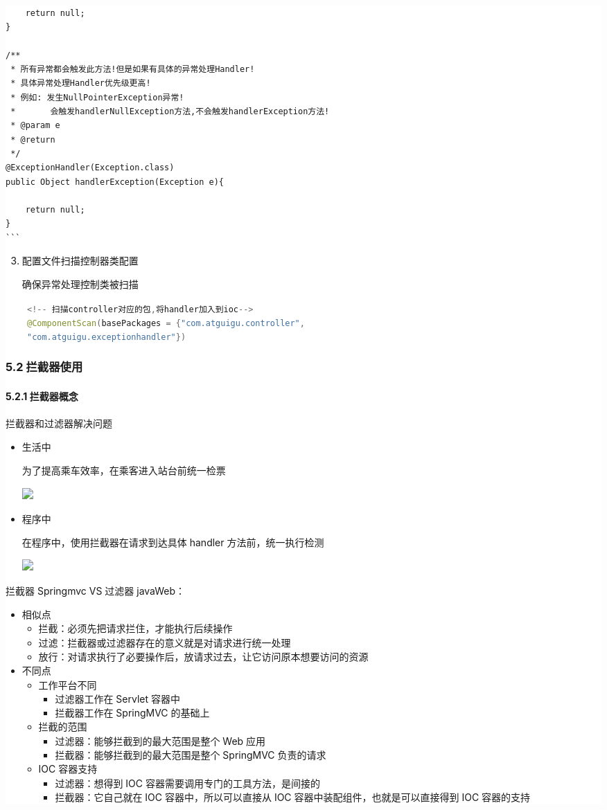         return null;
    }
    
    /**
     * 所有异常都会触发此方法!但是如果有具体的异常处理Handler! 
     * 具体异常处理Handler优先级更高!
     * 例如: 发生NullPointerException异常!
     *       会触发handlerNullException方法,不会触发handlerException方法!
     * @param e
     * @return
     */
    @ExceptionHandler(Exception.class)
    public Object handlerException(Exception e){
    
        return null;
    }
    ```
3.  配置文件扫描控制器类配置

    确保异常处理控制类被扫描
    ```java
     <!-- 扫描controller对应的包,将handler加入到ioc-->
     @ComponentScan(basePackages = {"com.atguigu.controller",
     "com.atguigu.exceptionhandler"})
    ```

### 5.2 拦截器使用

#### 5.2.1 拦截器概念

拦截器和过滤器解决问题

-   生活中

    为了提高乘车效率，在乘客进入站台前统一检票

    ![](https://raw.gitmirror.com/Yukinoshita52/images/main/oldImgs/test112/20250310081444684.png)
-   程序中

    在程序中，使用拦截器在请求到达具体 handler 方法前，统一执行检测

    ![](https://raw.gitmirror.com/Yukinoshita52/images/main/oldImgs/test112/20250310081444685.png)

拦截器 Springmvc VS 过滤器 javaWeb：

-   相似点
    -   拦截：必须先把请求拦住，才能执行后续操作
    -   过滤：拦截器或过滤器存在的意义就是对请求进行统一处理
    -   放行：对请求执行了必要操作后，放请求过去，让它访问原本想要访问的资源
-   不同点
    -   工作平台不同
        -   过滤器工作在 Servlet 容器中
        -   拦截器工作在 SpringMVC 的基础上
    -   拦截的范围
        -   过滤器：能够拦截到的最大范围是整个 Web 应用
        -   拦截器：能够拦截到的最大范围是整个 SpringMVC 负责的请求
    -   IOC 容器支持
        -   过滤器：想得到 IOC 容器需要调用专门的工具方法，是间接的
        -   拦截器：它自己就在 IOC 容器中，所以可以直接从 IOC 容器中装配组件，也就是可以直接得到 IOC 容器的支持

